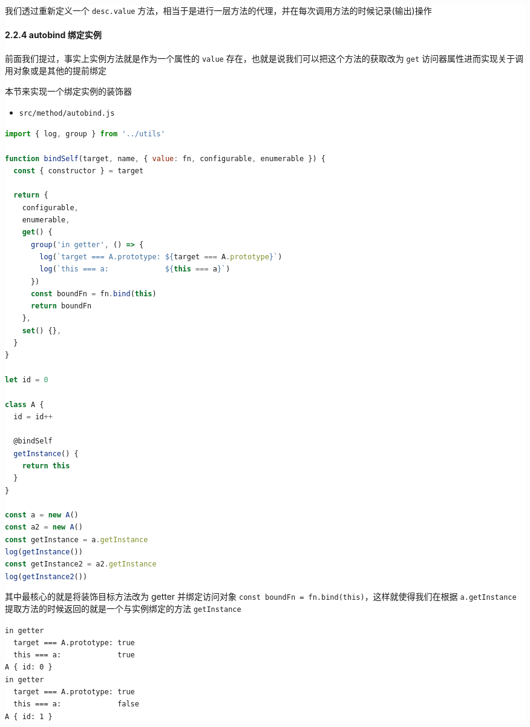 我们透过重新定义一个 `desc.value` 方法，相当于是进行一层方法的代理，并在每次调用方法的时候记录(输出)操作

#### 2.2.4 autobind 绑定实例

前面我们提过，事实上实例方法就是作为一个属性的 `value` 存在，也就是说我们可以把这个方法的获取改为 `get` 访问器属性进而实现关于调用对象或是其他的提前绑定

本节来实现一个绑定实例的装饰器

- `src/method/autobind.js`

```js
import { log, group } from '../utils'

function bindSelf(target, name, { value: fn, configurable, enumerable }) {
  const { constructor } = target

  return {
    configurable,
    enumerable,
    get() {
      group('in getter', () => {
        log(`target === A.prototype: ${target === A.prototype}`)
        log(`this === a:             ${this === a}`)
      })
      const boundFn = fn.bind(this)
      return boundFn
    },
    set() {},
  }
}

let id = 0

class A {
  id = id++

  @bindSelf
  getInstance() {
    return this
  }
}

const a = new A()
const a2 = new A()
const getInstance = a.getInstance
log(getInstance())
const getInstance2 = a2.getInstance
log(getInstance2())
```

其中最核心的就是将装饰目标方法改为 getter 并绑定访问对象 `const boundFn = fn.bind(this)`，这样就使得我们在根据 `a.getInstance` 提取方法的时候返回的就是一个与实例绑定的方法 `getInstance`

```
in getter
  target === A.prototype: true
  this === a:             true
A { id: 0 }
in getter
  target === A.prototype: true
  this === a:             false
A { id: 1 }
```
